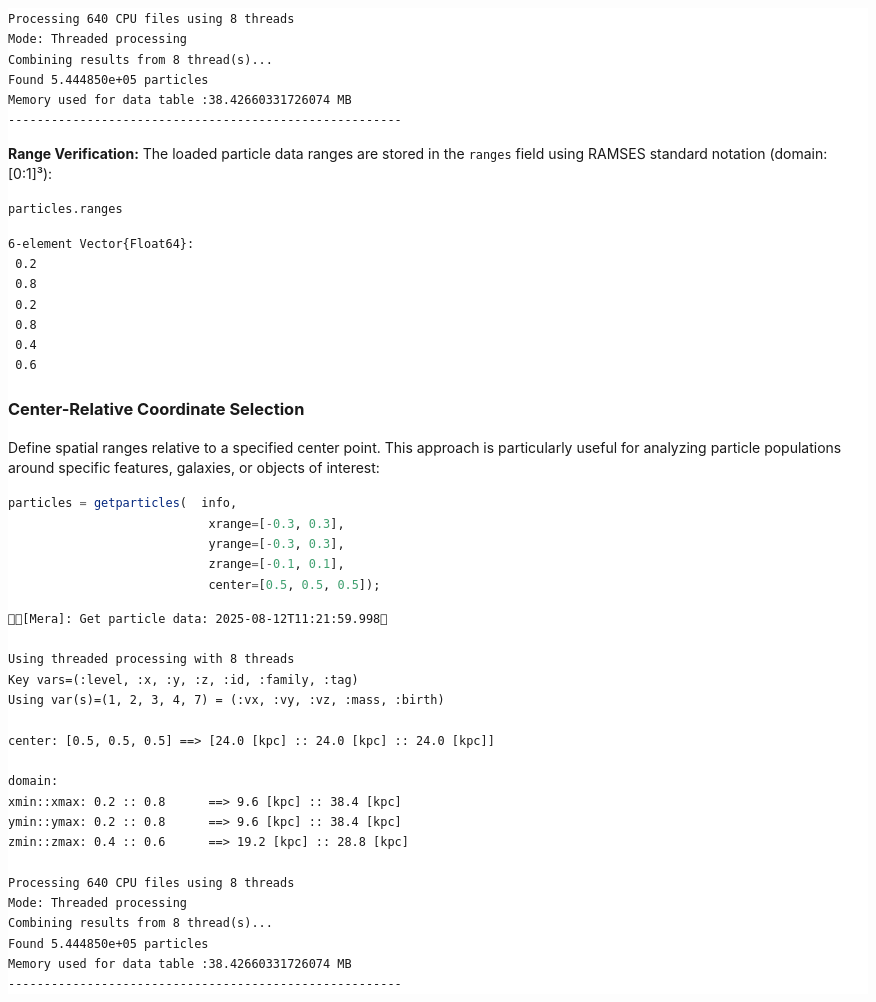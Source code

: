     Processing 640 CPU files using 8 threads
    Mode: Threaded processing
    Combining results from 8 thread(s)...
    Found 5.444850e+05 particles
    Memory used for data table :38.42660331726074 MB
    -------------------------------------------------------
    


**Range Verification:** The loaded particle data ranges are stored in the `ranges` field using RAMSES standard notation (domain: [0:1]³):


```julia
particles.ranges
```




    6-element Vector{Float64}:
     0.2
     0.8
     0.2
     0.8
     0.4
     0.6



### Center-Relative Coordinate Selection

Define spatial ranges relative to a specified center point. This approach is particularly useful for analyzing particle populations around specific features, galaxies, or objects of interest:


```julia
particles = getparticles(  info, 
                            xrange=[-0.3, 0.3], 
                            yrange=[-0.3, 0.3], 
                            zrange=[-0.1, 0.1], 
                            center=[0.5, 0.5, 0.5]);
```

    [Mera]: Get particle data: 2025-08-12T11:21:59.998
    
    Using threaded processing with 8 threads
    Key vars=(:level, :x, :y, :z, :id, :family, :tag)
    Using var(s)=(1, 2, 3, 4, 7) = (:vx, :vy, :vz, :mass, :birth) 
    
    center: [0.5, 0.5, 0.5] ==> [24.0 [kpc] :: 24.0 [kpc] :: 24.0 [kpc]]
    
    domain:
    xmin::xmax: 0.2 :: 0.8  	==> 9.6 [kpc] :: 38.4 [kpc]
    ymin::ymax: 0.2 :: 0.8  	==> 9.6 [kpc] :: 38.4 [kpc]
    zmin::zmax: 0.4 :: 0.6  	==> 19.2 [kpc] :: 28.8 [kpc]
    
    Processing 640 CPU files using 8 threads
    Mode: Threaded processing
    Combining results from 8 thread(s)...
    Found 5.444850e+05 particles
    Memory used for data table :38.42660331726074 MB
    -------------------------------------------------------
    